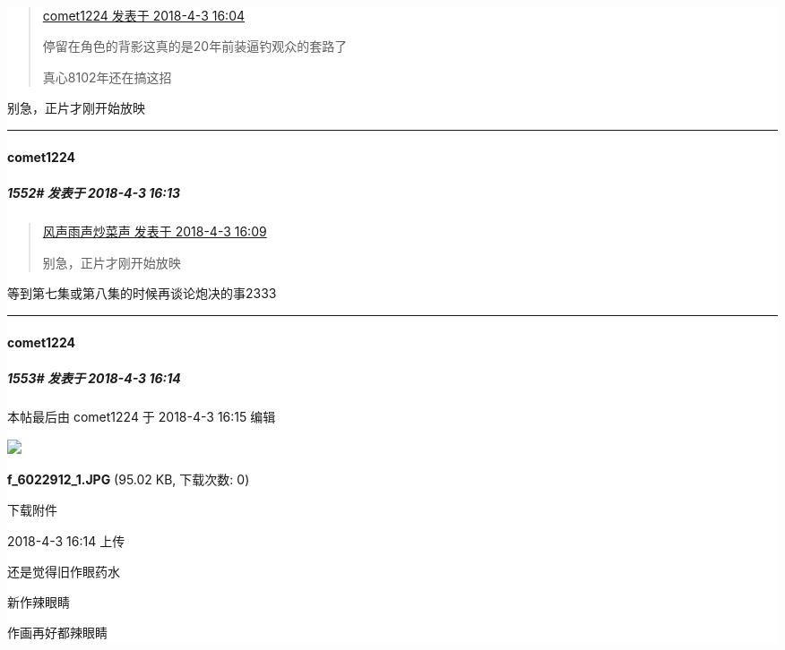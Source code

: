

<blockquote><a href="httphttps://bbs.saraba1st.com/2b/forum.php?mod=redirect&amp;goto=findpost&amp;pid=39080726&amp;ptid=1502023" target="_blank">comet1224 发表于 2018-4-3 16:04</a>

停留在角色的背影这真的是20年前装逼钓观众的套路了


真心8102年还在搞这招</blockquote>
别急，正片才刚开始放映







*****

####  comet1224  
##### 1552#       发表于 2018-4-3 16:13



<blockquote><a href="httphttps://bbs.saraba1st.com/2b/forum.php?mod=redirect&amp;goto=findpost&amp;pid=39080809&amp;ptid=1502023" target="_blank">风声雨声炒菜声 发表于 2018-4-3 16:09</a>

别急，正片才刚开始放映</blockquote>
等到第七集或第八集的时候再谈论炮决的事2333







*****

####  comet1224  
##### 1553#       发表于 2018-4-3 16:14



 本帖最后由 comet1224 于 2018-4-3 16:15 编辑 


<img src="https://img.saraba1st.com/forum/201804/03/161402tupsbgbjsplnsbuo.jpg" referrerpolicy="no-referrer">


<strong>f_6022912_1.JPG</strong> (95.02 KB, 下载次数: 0)

下载附件

2018-4-3 16:14 上传







还是觉得旧作眼药水


新作辣眼睛


作画再好都辣眼睛
